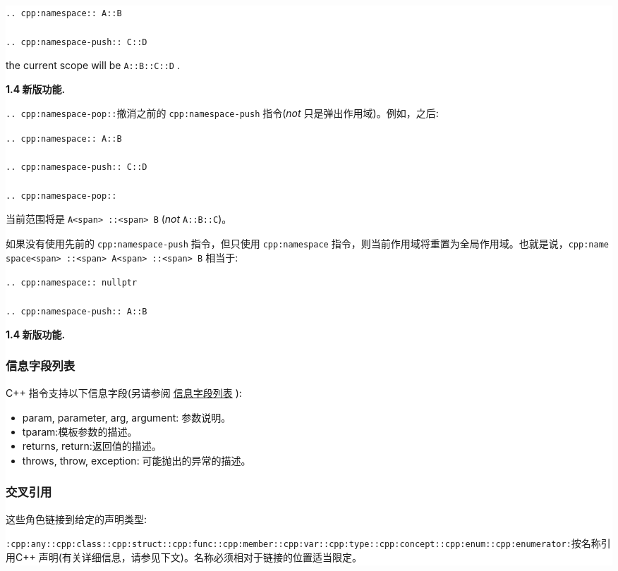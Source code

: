 ```
.. cpp:namespace:: A::B

.. cpp:namespace-push:: C::D
```

the current scope will be `A::B::C::D` .

**1.4 新版功能.**

`.. cpp:namespace-pop::`[](https://www.sphinx.org.cn/usage/restructuredtext/domains.html#directive-cpp:namespace-pop "永久链接至目标")撤消之前的 `cpp:namespace-push` 指令(*not* 只是弹出作用域)。例如，之后:

```
.. cpp:namespace:: A::B

.. cpp:namespace-push:: C::D

.. cpp:namespace-pop::
```

当前范围将是 `A<span> ::<span> B` (*not* `A::B::C`)。

如果没有使用先前的 `cpp:namespace-push` 指令，但只使用 `cpp:namespace` 指令，则当前作用域将重置为全局作用域。也就是说，`cpp:namespace<span> ::<span> A<span> ::<span> B` 相当于:

```
.. cpp:namespace:: nullptr

.. cpp:namespace-push:: A::B
```

**1.4 新版功能.**

### 信息字段列表

C++ 指令支持以下信息字段(另请参阅 [信息字段列表](https://www.sphinx.org.cn/usage/restructuredtext/domains.html#info-field-lists) ):

* param, parameter, arg, argument: 参数说明。
* tparam:模板参数的描述。
* returns, return:返回值的描述。
* throws, throw, exception: 可能抛出的异常的描述。

### 交叉引用

这些角色链接到给定的声明类型:

`:cpp:any:`[](https://www.sphinx.org.cn/usage/restructuredtext/domains.html#role-cpp:any "永久链接至目标")`:cpp:class:`[](https://www.sphinx.org.cn/usage/restructuredtext/domains.html#role-cpp:class "永久链接至目标")`:cpp:struct:`[](https://www.sphinx.org.cn/usage/restructuredtext/domains.html#role-cpp:struct "永久链接至目标")`:cpp:func:`[](https://www.sphinx.org.cn/usage/restructuredtext/domains.html#role-cpp:func "永久链接至目标")`:cpp:member:`[](https://www.sphinx.org.cn/usage/restructuredtext/domains.html#role-cpp:member "永久链接至目标")`:cpp:var:`[](https://www.sphinx.org.cn/usage/restructuredtext/domains.html#role-cpp:var "永久链接至目标")`:cpp:type:`[](https://www.sphinx.org.cn/usage/restructuredtext/domains.html#role-cpp:type "永久链接至目标")`:cpp:concept:`[](https://www.sphinx.org.cn/usage/restructuredtext/domains.html#role-cpp:concept "永久链接至目标")`:cpp:enum:`[](https://www.sphinx.org.cn/usage/restructuredtext/domains.html#role-cpp:enum "永久链接至目标")`:cpp:enumerator:`[](https://www.sphinx.org.cn/usage/restructuredtext/domains.html#role-cpp:enumerator "永久链接至目标")按名称引用C++ 声明(有关详细信息，请参见下文)。名称必须相对于链接的位置适当限定。
